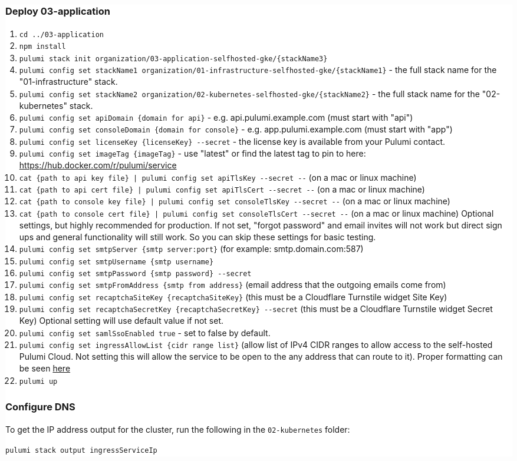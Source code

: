 ### Deploy 03-application
1. `cd ../03-application`
1. `npm install`
1. `pulumi stack init organization/03-application-selfhosted-gke/{stackName3}` 
1. `pulumi config set stackName1 organization/01-infrastructure-selfhosted-gke/{stackName1}` - the full stack name for the "01-infrastructure" stack.
1. `pulumi config set stackName2 organization/02-kubernetes-selfhosted-gke/{stackName2}` - the full stack name for the "02-kubernetes" stack.
1. `pulumi config set apiDomain {domain for api}` - e.g. api.pulumi.example.com (must start with "api")
1. `pulumi config set consoleDomain {domain for console}` - e.g. app.pulumi.example.com (must start with "app")
1. `pulumi config set licenseKey {licenseKey} --secret` - the license key is available from your Pulumi contact.
1. `pulumi config set imageTag {imageTag}` - use "latest" or find the latest tag to pin to here: https://hub.docker.com/r/pulumi/service
1. `cat {path to api key file} | pulumi config set apiTlsKey --secret --` (on a mac or linux machine)
1. `cat {path to api cert file} | pulumi config set apiTlsCert --secret --` (on a mac or linux machine)
1. `cat {path to console key file} | pulumi config set consoleTlsKey --secret --` (on a mac or linux machine)
1. `cat {path to console cert file} | pulumi config set consoleTlsCert --secret --` (on a mac or linux machine)
Optional settings, but highly recommended for production.
If not set, "forgot password" and email invites will not work but direct sign ups and general functionality will still work. So you can skip these settings for basic testing.
1. `pulumi config set smtpServer {smtp server:port}` (for example: smtp.domain.com:587)
1. `pulumi config set smtpUsername {smtp username}`
1. `pulumi config set smtpPassword {smtp password} --secret`
1. `pulumi config set smtpFromAddress {smtp from address}` (email address that the outgoing emails come from)
1. `pulumi config set recaptchaSiteKey {recaptchaSiteKey}` (this must be a Cloudflare Turnstile widget Site Key)
1. `pulumi config set recaptchaSecretKey {recaptchaSecretKey} --secret` (this must be a Cloudflare Turnstile widget Secret Key)
Optional setting will use default value if not set.
1. `pulumi config set samlSsoEnabled true` - set to false by default.
1. `pulumi config set ingressAllowList {cidr range list}` (allow list of IPv4 CIDR ranges to allow access to the self-hosted Pulumi Cloud. Not setting this will allow the service to be open to the any address that can route to it). Proper formatting can be seen [here](https://github.com/kubernetes/ingress-nginx/blob/main/docs/user-guide/nginx-configuration/annotations.md#whitelist-source-range)
1. `pulumi up`

### Configure DNS

To get the IP address output for the cluster, run the following in the `02-kubernetes` folder: 

```
pulumi stack output ingressServiceIp
```
